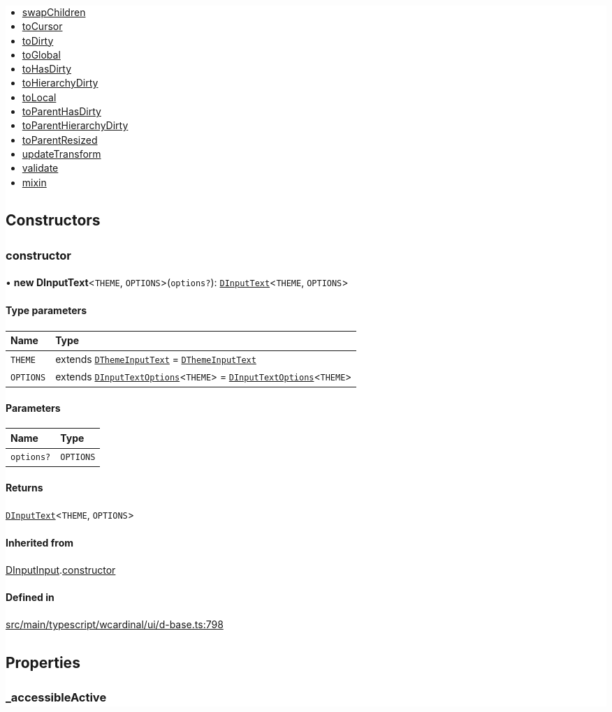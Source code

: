 - [swapChildren](DInputText.md#swapchildren)
- [toCursor](DInputText.md#tocursor)
- [toDirty](DInputText.md#todirty)
- [toGlobal](DInputText.md#toglobal)
- [toHasDirty](DInputText.md#tohasdirty)
- [toHierarchyDirty](DInputText.md#tohierarchydirty)
- [toLocal](DInputText.md#tolocal)
- [toParentHasDirty](DInputText.md#toparenthasdirty)
- [toParentHierarchyDirty](DInputText.md#toparenthierarchydirty)
- [toParentResized](DInputText.md#toparentresized)
- [updateTransform](DInputText.md#updatetransform)
- [validate](DInputText.md#validate)
- [mixin](DInputText.md#mixin)

## Constructors

### constructor

• **new DInputText**\<`THEME`, `OPTIONS`\>(`options?`): [`DInputText`](DInputText.md)\<`THEME`, `OPTIONS`\>

#### Type parameters

| Name | Type |
| :------ | :------ |
| `THEME` | extends [`DThemeInputText`](../interfaces/DThemeInputText.md) = [`DThemeInputText`](../interfaces/DThemeInputText.md) |
| `OPTIONS` | extends [`DInputTextOptions`](../interfaces/DInputTextOptions.md)\<`THEME`\> = [`DInputTextOptions`](../interfaces/DInputTextOptions.md)\<`THEME`\> |

#### Parameters

| Name | Type |
| :------ | :------ |
| `options?` | `OPTIONS` |

#### Returns

[`DInputText`](DInputText.md)\<`THEME`, `OPTIONS`\>

#### Inherited from

[DInputInput](DInputInput.md).[constructor](DInputInput.md#constructor)

#### Defined in

[src/main/typescript/wcardinal/ui/d-base.ts:798](https://github.com/winter-cardinal/winter-cardinal-ui/blob/v0.407.0/src/main/typescript/wcardinal/ui/d-base.ts#L798)

## Properties

### \_accessibleActive
